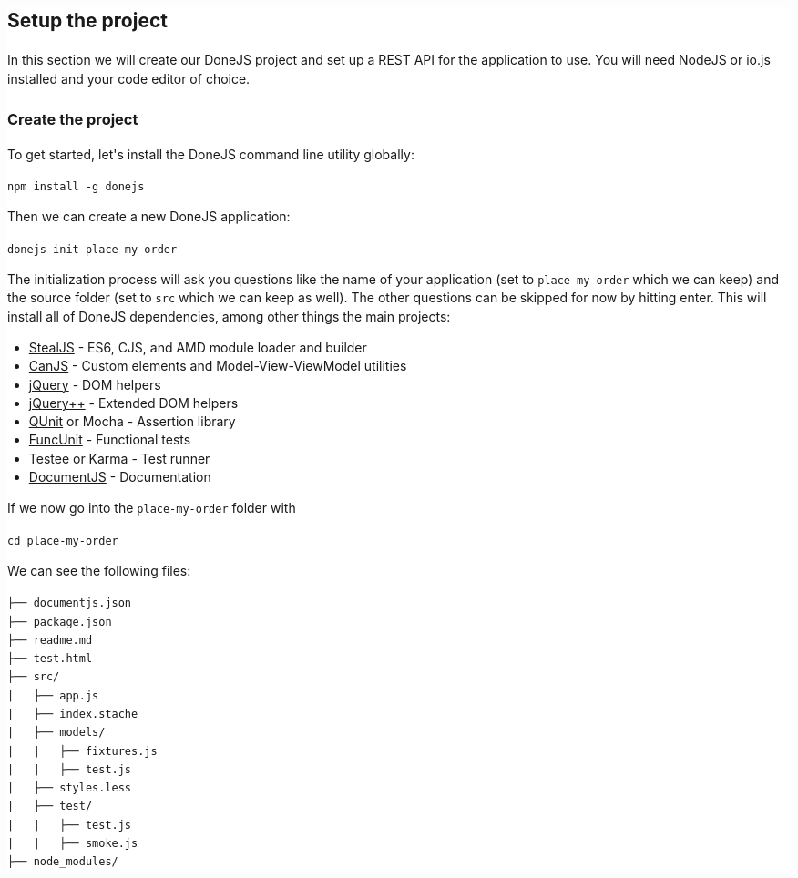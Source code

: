 ## Setup the project

In this section we will create our DoneJS project and set up a REST API for the application to use.
You will need [NodeJS](http://nodejs.org) or [io.js](https://iojs.org/en/index.html) installed and your code editor of choice.

### Create the project

To get started, let's install the DoneJS command line utility globally:

```
npm install -g donejs
```

Then we can create a new DoneJS application:

```
donejs init place-my-order
```

The initialization process will ask you questions like the name of your application (set to `place-my-order` which we can keep) and the source folder (set to `src` which we can keep as well). The other questions can be skipped for now by hitting enter. This will install all of DoneJS dependencies, among other things the main projects:

- [StealJS](http://stealjs.com) - ES6, CJS, and AMD module loader and builder
- [CanJS](http://canjs.com) - Custom elements and Model-View-ViewModel utilities
- [jQuery](http://jquery.com) - DOM helpers
- [jQuery++](http://jquerypp.com) - Extended DOM helpers
- [QUnit](https://qunitjs.com/) or Mocha - Assertion library
- [FuncUnit](http://funcunit.com) - Functional tests
- Testee or Karma - Test runner
- [DocumentJS](http://documentjs.com) - Documentation

If we now go into the `place-my-order` folder with

```
cd place-my-order
```

We can see the following files:

```
├── documentjs.json
├── package.json
├── readme.md
├── test.html
├── src/
|   ├── app.js
|   ├── index.stache
|   ├── models/
|   |   ├── fixtures.js
|   |   ├── test.js
|   ├── styles.less
|   ├── test/
|   |   ├── test.js
|   |   ├── smoke.js
├── node_modules/
```
